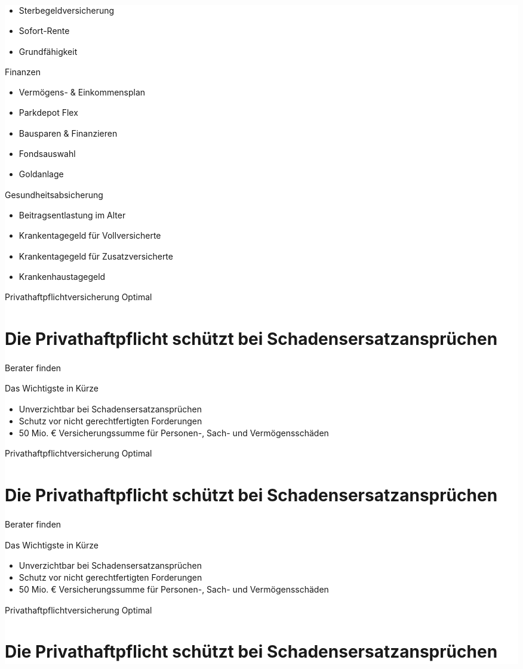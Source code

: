   * Sterbegeldversicherung 

  * Sofort-Rente 

  * Grundfähigkeit 

Finanzen

  * Vermögens- & Einkommensplan 

  * Parkdepot Flex 

  * Bausparen & Finanzieren 

  * Fondsauswahl 

  * Goldanlage 

Gesundheitsabsicherung

  * Beitragsentlastung im Alter 

  * Krankentagegeld für Vollversicherte 

  * Krankentagegeld für Zusatzversicherte 

  * Krankenhaustagegeld 

Privathaftpflichtversicherung Optimal

# Die Privathaftpflicht schützt bei Schadensersatzansprüchen

Berater finden

Das Wichtigste in Kürze

  * Unverzichtbar bei Schadensersatzansprüchen
  * Schutz vor nicht gerechtfertigten Forderungen
  * 50 Mio. € Versicherungssumme für Personen-, Sach- und Vermögensschäden

Privathaftpflichtversicherung Optimal

# Die Privathaftpflicht schützt bei Schadensersatzansprüchen

Berater finden

Das Wichtigste in Kürze

  * Unverzichtbar bei Schadensersatzansprüchen
  * Schutz vor nicht gerechtfertigten Forderungen
  * 50 Mio. € Versicherungssumme für Personen-, Sach- und Vermögensschäden

Privathaftpflichtversicherung Optimal

# Die Privathaftpflicht schützt bei Schadensersatzansprüchen
